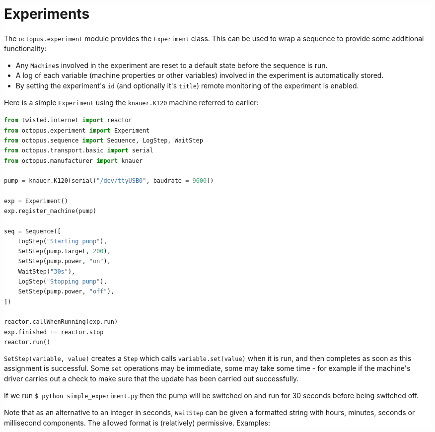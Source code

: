 Experiments
===========

The `octopus.experiment` module provides the `Experiment` class. This can be 
used to wrap a sequence to provide some additional functionality:

* Any `Machine`s involved in the experiment are reset to a default state
  before the sequence is run.
* A log of each variable (machine properties or other variables) involved in 
  the experiment is automatically stored.
* By setting the experiment's `id` (and optionally it's `title`) remote
  monitoring of the experiment is enabled.    

Here is a simple `Experiment` using the `knauer.K120` machine referred to
earlier:

```python
from twisted.internet import reactor
from octopus.experiment import Experiment
from octopus.sequence import Sequence, LogStep, WaitStep
from octopus.transport.basic import serial
from octopus.manufacturer import knauer

pump = knauer.K120(serial("/dev/ttyUSB0", baudrate = 9600))

exp = Experiment()
exp.register_machine(pump)

seq = Sequence([
    LogStep("Starting pump"),
    SetStep(pump.target, 200),
    SetStep(pump.power, "on"),
    WaitStep("30s"),
    LogStep("Stopping pump"),
    SetStep(pump.power, "off"),
])

reactor.callWhenRunning(exp.run)
exp.finished += reactor.stop
reactor.run()
```

`SetStep(variable, value)` creates a `Step` which calls `variable.set(value)`
when it is run, and then completes as soon as this assignment is successful.
Some `set` operations may be immediate, some may take some time - for example if 
the machine's driver carries out a check to make sure that the update has been 
carried out successfully. 

If we run `$ python simple_experiment.py` then the pump will be switched on and
run for 30 seconds before being switched off. 

Note that as an alternative to an integer in seconds, `WaitStep` can be given a 
formatted string with hours, minutes, seconds or millisecond components. The 
allowed format is (relatively) permissive. Examples:
